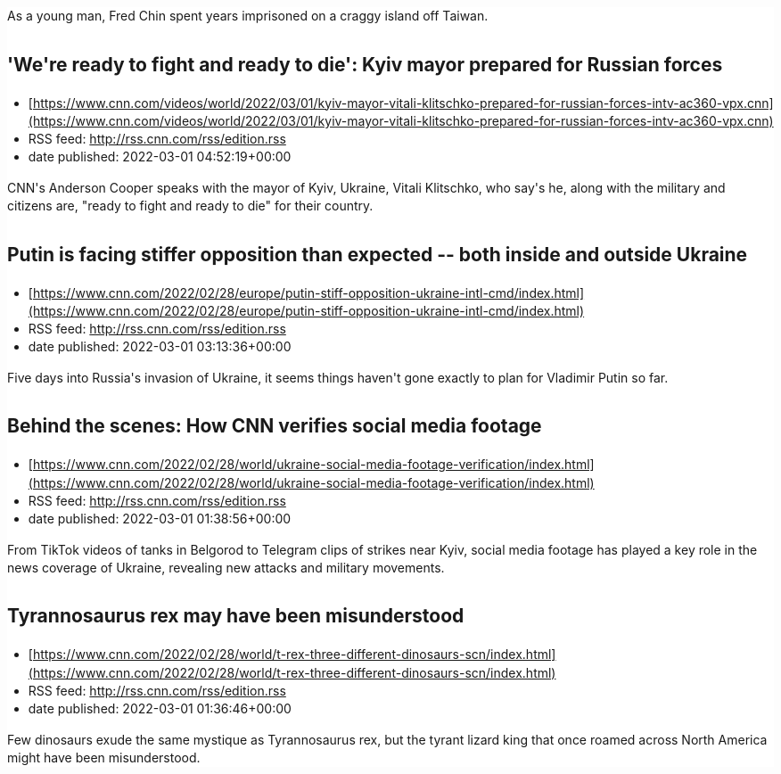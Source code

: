 As a young man, Fred Chin spent years imprisoned on a craggy island off Taiwan.

## 'We're ready to fight and ready to die': Kyiv mayor prepared for Russian forces
 - [https://www.cnn.com/videos/world/2022/03/01/kyiv-mayor-vitali-klitschko-prepared-for-russian-forces-intv-ac360-vpx.cnn](https://www.cnn.com/videos/world/2022/03/01/kyiv-mayor-vitali-klitschko-prepared-for-russian-forces-intv-ac360-vpx.cnn)
 - RSS feed: http://rss.cnn.com/rss/edition.rss
 - date published: 2022-03-01 04:52:19+00:00

CNN's Anderson Cooper speaks with the mayor of Kyiv, Ukraine, Vitali Klitschko, who say's he, along with the military and citizens are, "ready to fight and ready to die" for their country.

## Putin is facing stiffer opposition than expected -- both inside and outside Ukraine
 - [https://www.cnn.com/2022/02/28/europe/putin-stiff-opposition-ukraine-intl-cmd/index.html](https://www.cnn.com/2022/02/28/europe/putin-stiff-opposition-ukraine-intl-cmd/index.html)
 - RSS feed: http://rss.cnn.com/rss/edition.rss
 - date published: 2022-03-01 03:13:36+00:00

Five days into Russia's invasion of Ukraine, it seems things haven't gone exactly to plan for Vladimir Putin so far.

## Behind the scenes: How CNN verifies social media footage
 - [https://www.cnn.com/2022/02/28/world/ukraine-social-media-footage-verification/index.html](https://www.cnn.com/2022/02/28/world/ukraine-social-media-footage-verification/index.html)
 - RSS feed: http://rss.cnn.com/rss/edition.rss
 - date published: 2022-03-01 01:38:56+00:00

From TikTok videos of tanks in Belgorod to Telegram clips of strikes near Kyiv, social media footage has played a key role in the news coverage of Ukraine, revealing new attacks and military movements.

## Tyrannosaurus rex may have been misunderstood
 - [https://www.cnn.com/2022/02/28/world/t-rex-three-different-dinosaurs-scn/index.html](https://www.cnn.com/2022/02/28/world/t-rex-three-different-dinosaurs-scn/index.html)
 - RSS feed: http://rss.cnn.com/rss/edition.rss
 - date published: 2022-03-01 01:36:46+00:00

Few dinosaurs exude the same mystique as Tyrannosaurus rex, but the tyrant lizard king that once roamed across North America might have been misunderstood.

